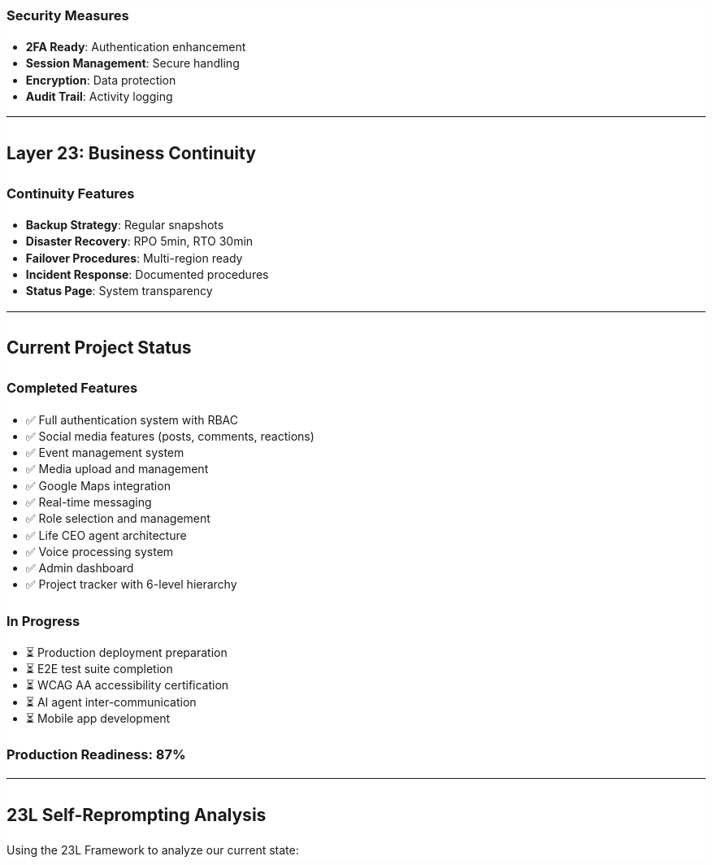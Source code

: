 ### Security Measures
- **2FA Ready**: Authentication enhancement
- **Session Management**: Secure handling
- **Encryption**: Data protection
- **Audit Trail**: Activity logging

---

## Layer 23: Business Continuity

### Continuity Features
- **Backup Strategy**: Regular snapshots
- **Disaster Recovery**: RPO 5min, RTO 30min
- **Failover Procedures**: Multi-region ready
- **Incident Response**: Documented procedures
- **Status Page**: System transparency

---

## Current Project Status

### Completed Features
- ✅ Full authentication system with RBAC
- ✅ Social media features (posts, comments, reactions)
- ✅ Event management system
- ✅ Media upload and management
- ✅ Google Maps integration
- ✅ Real-time messaging
- ✅ Role selection and management
- ✅ Life CEO agent architecture
- ✅ Voice processing system
- ✅ Admin dashboard
- ✅ Project tracker with 6-level hierarchy

### In Progress
- ⏳ Production deployment preparation
- ⏳ E2E test suite completion
- ⏳ WCAG AA accessibility certification
- ⏳ AI agent inter-communication
- ⏳ Mobile app development

### Production Readiness: 87%

---

## 23L Self-Reprompting Analysis

Using the 23L Framework to analyze our current state:
